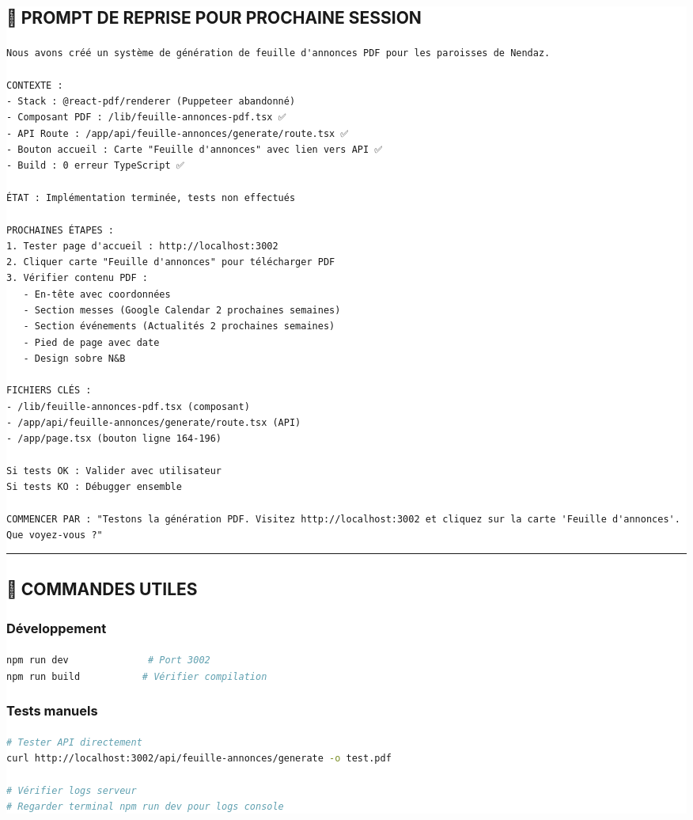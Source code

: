 
## 🔄 PROMPT DE REPRISE POUR PROCHAINE SESSION

```
Nous avons créé un système de génération de feuille d'annonces PDF pour les paroisses de Nendaz.

CONTEXTE :
- Stack : @react-pdf/renderer (Puppeteer abandonné)
- Composant PDF : /lib/feuille-annonces-pdf.tsx ✅
- API Route : /app/api/feuille-annonces/generate/route.tsx ✅
- Bouton accueil : Carte "Feuille d'annonces" avec lien vers API ✅
- Build : 0 erreur TypeScript ✅

ÉTAT : Implémentation terminée, tests non effectués

PROCHAINES ÉTAPES :
1. Tester page d'accueil : http://localhost:3002
2. Cliquer carte "Feuille d'annonces" pour télécharger PDF
3. Vérifier contenu PDF :
   - En-tête avec coordonnées
   - Section messes (Google Calendar 2 prochaines semaines)
   - Section événements (Actualités 2 prochaines semaines)
   - Pied de page avec date
   - Design sobre N&B

FICHIERS CLÉS :
- /lib/feuille-annonces-pdf.tsx (composant)
- /app/api/feuille-annonces/generate/route.tsx (API)
- /app/page.tsx (bouton ligne 164-196)

Si tests OK : Valider avec utilisateur
Si tests KO : Débugger ensemble

COMMENCER PAR : "Testons la génération PDF. Visitez http://localhost:3002 et cliquez sur la carte 'Feuille d'annonces'. Que voyez-vous ?"
```

---

## 🔧 COMMANDES UTILES

### Développement
```bash
npm run dev              # Port 3002
npm run build           # Vérifier compilation
```

### Tests manuels
```bash
# Tester API directement
curl http://localhost:3002/api/feuille-annonces/generate -o test.pdf

# Vérifier logs serveur
# Regarder terminal npm run dev pour logs console
```
